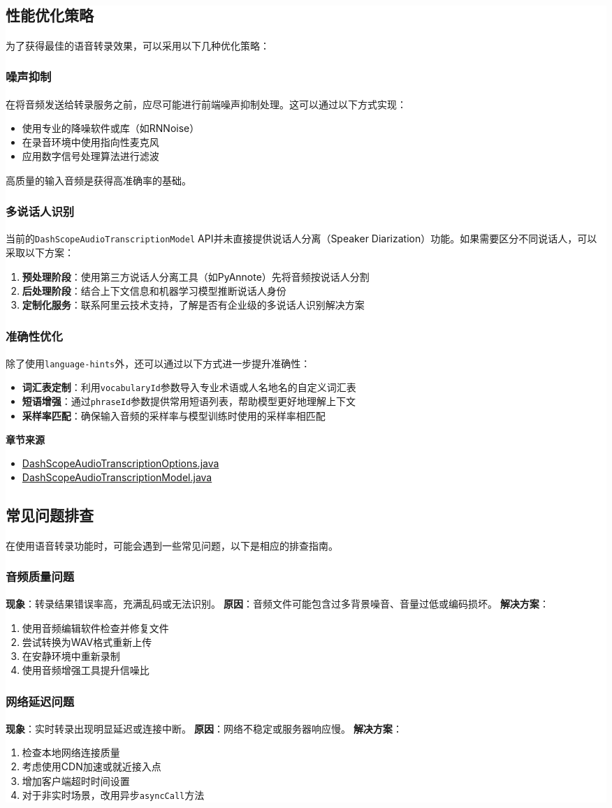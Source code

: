 ## 性能优化策略
为了获得最佳的语音转录效果，可以采用以下几种优化策略：

### 噪声抑制
在将音频发送给转录服务之前，应尽可能进行前端噪声抑制处理。这可以通过以下方式实现：
- 使用专业的降噪软件或库（如RNNoise）
- 在录音环境中使用指向性麦克风
- 应用数字信号处理算法进行滤波

高质量的输入音频是获得高准确率的基础。

### 多说话人识别
当前的`DashScopeAudioTranscriptionModel` API并未直接提供说话人分离（Speaker Diarization）功能。如果需要区分不同说话人，可以采取以下方案：
1. **预处理阶段**：使用第三方说话人分离工具（如PyAnnote）先将音频按说话人分割
2. **后处理阶段**：结合上下文信息和机器学习模型推断说话人身份
3. **定制化服务**：联系阿里云技术支持，了解是否有企业级的多说话人识别解决方案

### 准确性优化
除了使用`language-hints`外，还可以通过以下方式进一步提升准确性：
- **词汇表定制**：利用`vocabularyId`参数导入专业术语或人名地名的自定义词汇表
- **短语增强**：通过`phraseId`参数提供常用短语列表，帮助模型更好地理解上下文
- **采样率匹配**：确保输入音频的采样率与模型训练时使用的采样率相匹配

**章节来源**
- [DashScopeAudioTranscriptionOptions.java](file://spring-ai-alibaba-core/src/main/java/com/alibaba/cloud/ai/dashscope/audio/DashScopeAudioTranscriptionOptions.java)
- [DashScopeAudioTranscriptionModel.java](file://spring-ai-alibaba-core/src/main/java/com/alibaba/cloud/ai/dashscope/audio/DashScopeAudioTranscriptionModel.java)

## 常见问题排查
在使用语音转录功能时，可能会遇到一些常见问题，以下是相应的排查指南。

### 音频质量问题
**现象**：转录结果错误率高，充满乱码或无法识别。
**原因**：音频文件可能包含过多背景噪音、音量过低或编码损坏。
**解决方案**：
1. 使用音频编辑软件检查并修复文件
2. 尝试转换为WAV格式重新上传
3. 在安静环境中重新录制
4. 使用音频增强工具提升信噪比

### 网络延迟问题
**现象**：实时转录出现明显延迟或连接中断。
**原因**：网络不稳定或服务器响应慢。
**解决方案**：
1. 检查本地网络连接质量
2. 考虑使用CDN加速或就近接入点
3. 增加客户端超时时间设置
4. 对于非实时场景，改用异步`asyncCall`方法
